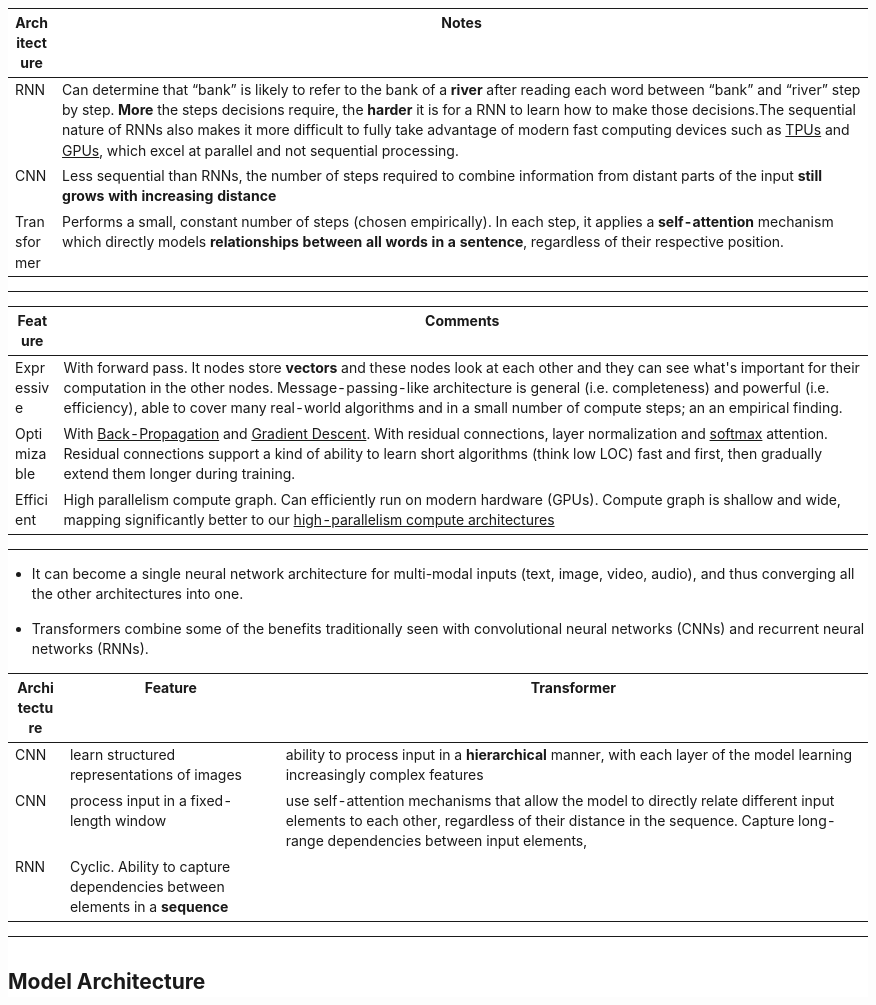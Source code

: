 |Architecture|Notes|
|---|---|
|RNN|Can determine that “bank” is likely to refer to the bank of a **river** after reading each word between “bank” and “river” step by step. **More** the steps decisions require, the **harder** it is for a RNN to learn how to make those decisions.The sequential nature of RNNs also makes it more difficult to fully take advantage of modern fast computing devices such as [TPUs](https://arxiv.org/abs/1704.04760) and [GPUs](https://www.intel.com/content/www/us/en/products/docs/processors/what-is-a-gpu.html), which excel at parallel and not sequential processing.|
|CNN|Less sequential than RNNs, the number of steps required to combine information from distant parts of the input **still grows with increasing distance**|
|Transformer|Performs a small, constant number of steps (chosen empirically). In each step, it applies a **self-attention** mechanism which directly models **relationships between all words in a sentence**, regardless of their respective position.


---


|Feature|Comments|
|---|---|
|Expressive| With forward pass. It nodes store **vectors** and these nodes look at each other and they can see what's important for their computation in the other nodes. Message-passing-like architecture is general (i.e. completeness) and powerful (i.e. efficiency), able to cover many real-world algorithms and in a small number of compute steps; an an empirical finding.|
|Optimizable|With [Back-Propagation](https://developers.google.com/machine-learning/glossary#b) and [Gradient Descent](https://developers.google.com/machine-learning/glossary#gradient_descent). With  residual connections, layer normalization and [softmax](https://developers.google.com/machine-learning/glossary#softmax) attention. Residual connections support a kind of ability to learn short algorithms (think low LOC) fast and first, then gradually extend them longer during training.|
|Efficient|High parallelism compute graph. Can efficiently run on modern hardware (GPUs). Compute graph is shallow and wide, mapping significantly better to our [high-parallelism compute architectures](https://arxiv.org/abs/1511.08228) |

----

-  It can become a single neural network architecture for multi-modal inputs (text, image, video, audio), and thus converging all the other architectures into one.

- Transformers combine some of the benefits traditionally seen with convolutional neural networks (CNNs) and recurrent neural networks (RNNs).


|Architecture|Feature|Transformer|
|---|---|---|
|CNN|learn structured representations of images|ability to process input in a **hierarchical** manner, with each layer of the model learning increasingly complex features|learn highly structured representations of the input data|
|CNN|process input in a fixed-length window|use self-attention mechanisms that allow the model to directly relate different input elements to each other, regardless of their distance in the sequence. Capture long-range dependencies between input elements,|
|RNN|Cyclic. Ability to capture dependencies between elements in a **sequence**||
----

## Model Architecture